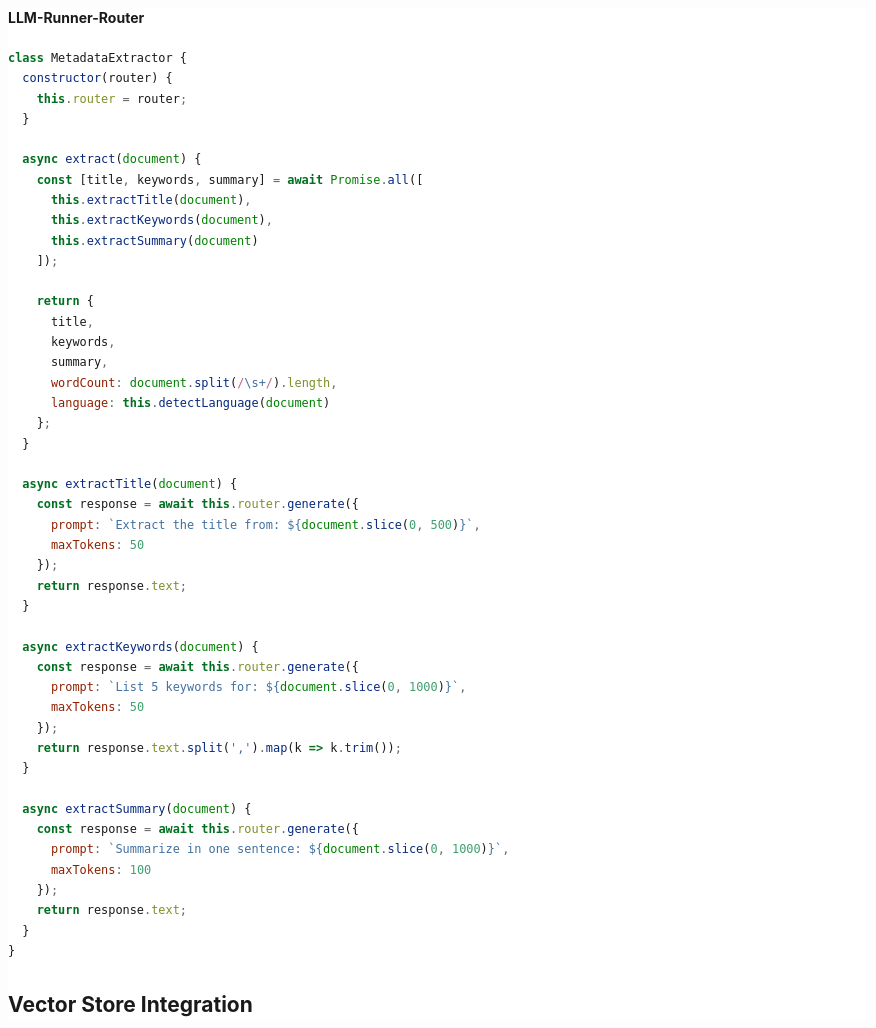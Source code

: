 #### LLM-Runner-Router
```javascript
class MetadataExtractor {
  constructor(router) {
    this.router = router;
  }
  
  async extract(document) {
    const [title, keywords, summary] = await Promise.all([
      this.extractTitle(document),
      this.extractKeywords(document),
      this.extractSummary(document)
    ]);
    
    return {
      title,
      keywords,
      summary,
      wordCount: document.split(/\s+/).length,
      language: this.detectLanguage(document)
    };
  }
  
  async extractTitle(document) {
    const response = await this.router.generate({
      prompt: `Extract the title from: ${document.slice(0, 500)}`,
      maxTokens: 50
    });
    return response.text;
  }
  
  async extractKeywords(document) {
    const response = await this.router.generate({
      prompt: `List 5 keywords for: ${document.slice(0, 1000)}`,
      maxTokens: 50
    });
    return response.text.split(',').map(k => k.trim());
  }
  
  async extractSummary(document) {
    const response = await this.router.generate({
      prompt: `Summarize in one sentence: ${document.slice(0, 1000)}`,
      maxTokens: 100
    });
    return response.text;
  }
}
```

## Vector Store Integration
